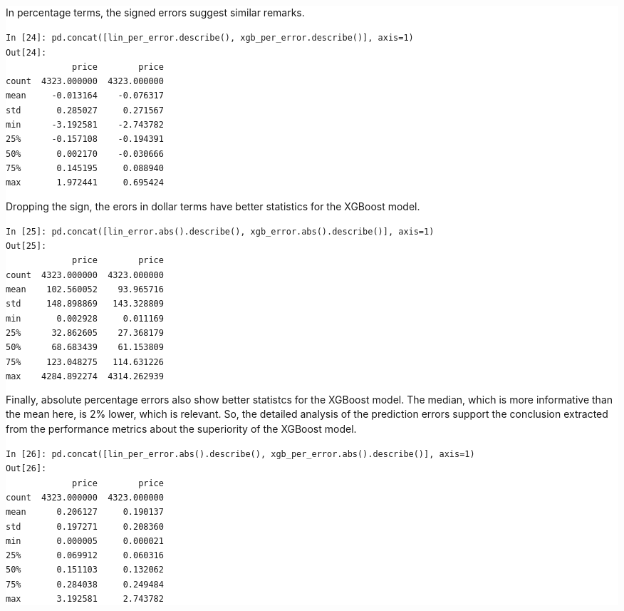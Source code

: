 In percentage terms, the signed errors suggest similar remarks.

```
In [24]: pd.concat([lin_per_error.describe(), xgb_per_error.describe()], axis=1)
Out[24]: 
             price        price
count  4323.000000  4323.000000
mean     -0.013164    -0.076317
std       0.285027     0.271567
min      -3.192581    -2.743782
25%      -0.157108    -0.194391
50%       0.002170    -0.030666
75%       0.145195     0.088940
max       1.972441     0.695424
```

Dropping the sign, the erors in dollar terms have better statistics for the XGBoost model. 

```
In [25]: pd.concat([lin_error.abs().describe(), xgb_error.abs().describe()], axis=1)
Out[25]: 
             price        price
count  4323.000000  4323.000000
mean    102.560052    93.965716
std     148.898869   143.328809
min       0.002928     0.011169
25%      32.862605    27.368179
50%      68.683439    61.153809
75%     123.048275   114.631226
max    4284.892274  4314.262939
```

Finally, absolute percentage errors also show better statistcs for the XGBoost model. The median, which is more informative than the mean here, is 2% lower, which is relevant. So, the detailed analysis of the prediction errors support the conclusion extracted from the performance metrics about the superiority of the XGBoost model.

```
In [26]: pd.concat([lin_per_error.abs().describe(), xgb_per_error.abs().describe()], axis=1)
Out[26]: 
             price        price
count  4323.000000  4323.000000
mean      0.206127     0.190137
std       0.197271     0.208360
min       0.000005     0.000021
25%       0.069912     0.060316
50%       0.151103     0.132062
75%       0.284038     0.249484
max       3.192581     2.743782
```
